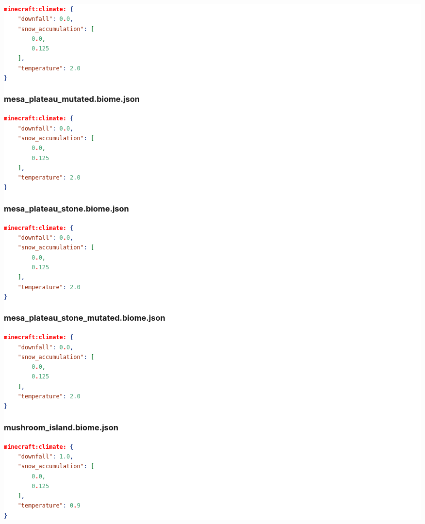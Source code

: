 ```JSON
minecraft:climate: {
    "downfall": 0.0,
    "snow_accumulation": [
        0.0,
        0.125
    ],
    "temperature": 2.0
}
```

### mesa_plateau_mutated.biome.json

```JSON
minecraft:climate: {
    "downfall": 0.0,
    "snow_accumulation": [
        0.0,
        0.125
    ],
    "temperature": 2.0
}
```

### mesa_plateau_stone.biome.json

```JSON
minecraft:climate: {
    "downfall": 0.0,
    "snow_accumulation": [
        0.0,
        0.125
    ],
    "temperature": 2.0
}
```

### mesa_plateau_stone_mutated.biome.json

```JSON
minecraft:climate: {
    "downfall": 0.0,
    "snow_accumulation": [
        0.0,
        0.125
    ],
    "temperature": 2.0
}
```

### mushroom_island.biome.json

```JSON
minecraft:climate: {
    "downfall": 1.0,
    "snow_accumulation": [
        0.0,
        0.125
    ],
    "temperature": 0.9
}
```

